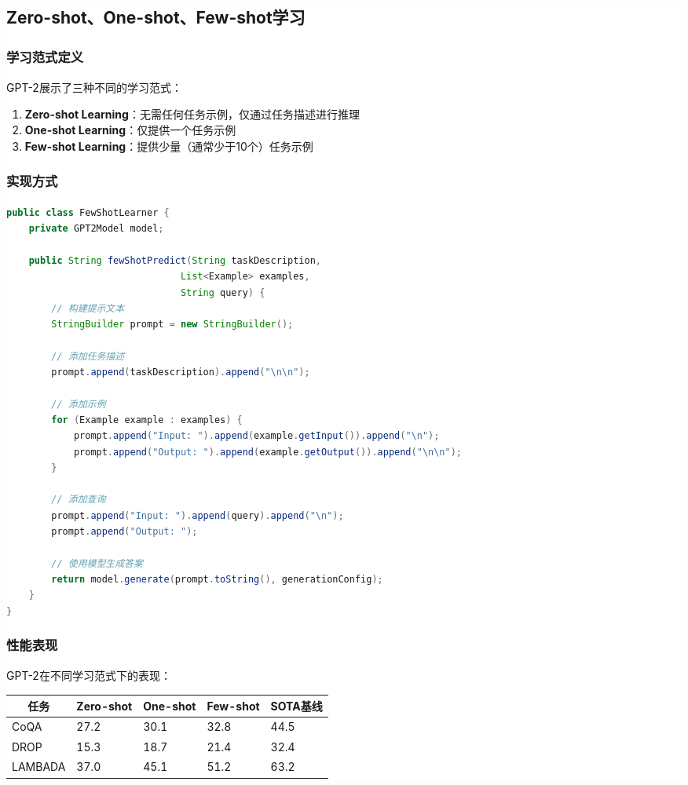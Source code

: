 ## Zero-shot、One-shot、Few-shot学习

### 学习范式定义

GPT-2展示了三种不同的学习范式：

1. **Zero-shot Learning**：无需任何任务示例，仅通过任务描述进行推理
2. **One-shot Learning**：仅提供一个任务示例
3. **Few-shot Learning**：提供少量（通常少于10个）任务示例

### 实现方式

```java
public class FewShotLearner {
    private GPT2Model model;
    
    public String fewShotPredict(String taskDescription, 
                               List<Example> examples, 
                               String query) {
        // 构建提示文本
        StringBuilder prompt = new StringBuilder();
        
        // 添加任务描述
        prompt.append(taskDescription).append("\n\n");
        
        // 添加示例
        for (Example example : examples) {
            prompt.append("Input: ").append(example.getInput()).append("\n");
            prompt.append("Output: ").append(example.getOutput()).append("\n\n");
        }
        
        // 添加查询
        prompt.append("Input: ").append(query).append("\n");
        prompt.append("Output: ");
        
        // 使用模型生成答案
        return model.generate(prompt.toString(), generationConfig);
    }
}
```

### 性能表现

GPT-2在不同学习范式下的表现：

| 任务 | Zero-shot | One-shot | Few-shot | SOTA基线 |
|------|-----------|----------|----------|----------|
| CoQA | 27.2 | 30.1 | 32.8 | 44.5 |
| DROP | 15.3 | 18.7 | 21.4 | 32.4 |
| LAMBADA | 37.0 | 45.1 | 51.2 | 63.2 |
